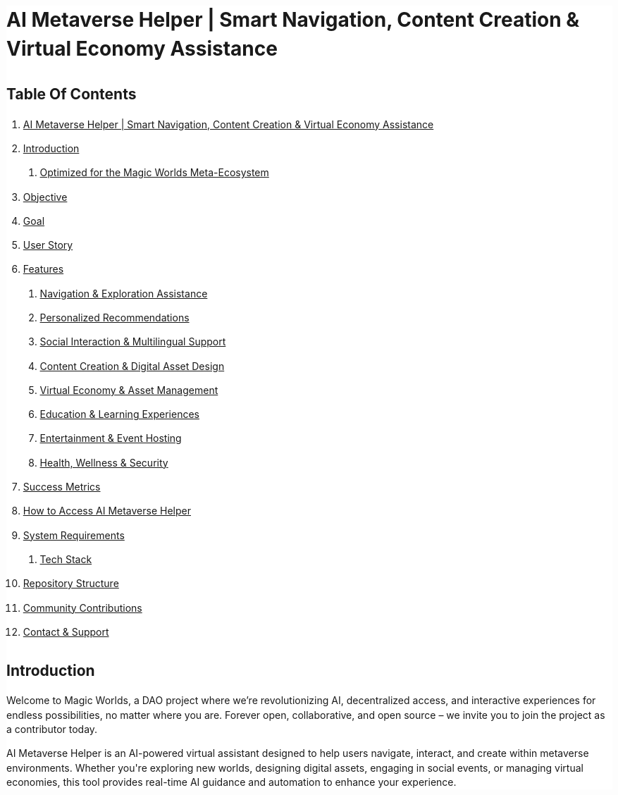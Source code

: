# AI Metaverse Helper | Smart Navigation, Content Creation & Virtual Economy Assistance

## Table Of Contents

1. [AI Metaverse Helper | Smart Navigation, Content Creation & Virtual Economy Assistance](#ai-metaverse-helper--smart-navigation-content-creation--virtual-economy-assistance)

2. [Introduction](#introduction)

   1. [Optimized for the Magic Worlds Meta-Ecosystem](#optimized-for-the-magic-worlds-meta-ecosystem)

3. [Objective](#objective)

4. [Goal](#goal)

5. [User Story](#user-story)

6. [Features](#features)

   1. [Navigation & Exploration Assistance](#navigation--exploration-assistance)

   2. [Personalized Recommendations](#personalized-recommendations)

   3. [Social Interaction & Multilingual Support](#social-interaction--multilingual-support)

   4. [Content Creation & Digital Asset Design](#content-creation--digital-asset-design)

   5. [Virtual Economy & Asset Management](#virtual-economy--asset-management)

   6. [Education & Learning Experiences](#education--learning-experiences)

   7. [Entertainment & Event Hosting](#entertainment--event-hosting)

   8. [Health, Wellness & Security](#health-wellness--security)

7. [Success Metrics](#success-metrics)

8. [How to Access AI Metaverse Helper](#how-to-access-ai-metaverse-helper)

9. [System Requirements](#system-requirements)

   1. [Tech Stack](#tech-stack)

10. [Repository Structure](#repository-structure)

11. [Community Contributions](#community-contributions)

12. [Contact & Support](#contact--support)


## Introduction

Welcome to Magic Worlds, a DAO project where we’re revolutionizing AI, decentralized access, and interactive experiences for endless possibilities, no matter where you are. Forever open, collaborative, and open source – we invite you to join the project as a contributor today.

AI Metaverse Helper is an AI-powered virtual assistant designed to help users navigate, interact, and create within metaverse environments. Whether you're exploring new worlds, designing digital assets, engaging in social events, or managing virtual economies, this tool provides real-time AI guidance and automation to enhance your experience.
